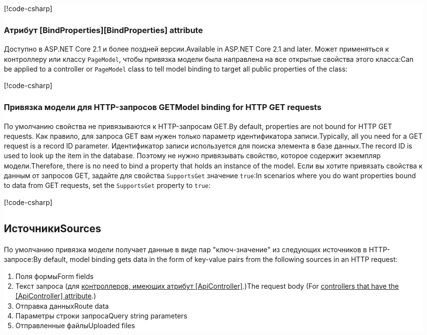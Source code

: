 [!code-csharp[](model-binding/samples/3.x/ModelBindingSample/Pages/Instructors/Edit.cshtml.cs?name=snippet_BindProperty&highlight=3-4)]

### <a name="bindpropertiesattribute"></a><span data-ttu-id="fea26-140">Атрибут [BindProperties]</span><span class="sxs-lookup"><span data-stu-id="fea26-140">[BindProperties] attribute</span></span>

<span data-ttu-id="fea26-141">Доступно в ASP.NET Core 2.1 и более поздней версии.</span><span class="sxs-lookup"><span data-stu-id="fea26-141">Available in ASP.NET Core 2.1 and later.</span></span>  <span data-ttu-id="fea26-142">Может применяться к контроллеру или классу `PageModel`, чтобы привязка модели была направлена на все открытые свойства этого класса:</span><span class="sxs-lookup"><span data-stu-id="fea26-142">Can be applied to a controller or `PageModel` class to tell model binding to target all public properties of the class:</span></span>

[!code-csharp[](model-binding/samples/3.x/ModelBindingSample/Pages/Instructors/Create.cshtml.cs?name=snippet_BindProperties&highlight=1-2)]

### <a name="model-binding-for-http-get-requests"></a><span data-ttu-id="fea26-143">Привязка модели для HTTP-запросов GET</span><span class="sxs-lookup"><span data-stu-id="fea26-143">Model binding for HTTP GET requests</span></span>

<span data-ttu-id="fea26-144">По умолчанию свойства не привязываются к HTTP-запросам GET.</span><span class="sxs-lookup"><span data-stu-id="fea26-144">By default, properties are not bound for HTTP GET requests.</span></span> <span data-ttu-id="fea26-145">Как правило, для запроса GET вам нужен только параметр идентификатора записи.</span><span class="sxs-lookup"><span data-stu-id="fea26-145">Typically, all you need for a GET request is a record ID parameter.</span></span> <span data-ttu-id="fea26-146">Идентификатор записи используется для поиска элемента в базе данных.</span><span class="sxs-lookup"><span data-stu-id="fea26-146">The record ID is used to look up the item in the database.</span></span> <span data-ttu-id="fea26-147">Поэтому не нужно привязывать свойство, которое содержит экземпляр модели.</span><span class="sxs-lookup"><span data-stu-id="fea26-147">Therefore, there is no need to bind a property that holds an instance of the model.</span></span> <span data-ttu-id="fea26-148">Если вы хотите привязать свойства к данным от запросов GET, задайте для свойства `SupportsGet` значение `true`:</span><span class="sxs-lookup"><span data-stu-id="fea26-148">In scenarios where you do want properties bound to data from GET requests, set the `SupportsGet` property to `true`:</span></span>

[!code-csharp[](model-binding/samples/3.x/ModelBindingSample/Pages/Instructors/Index.cshtml.cs?name=snippet_SupportsGet)]

## <a name="sources"></a><span data-ttu-id="fea26-149">Источники</span><span class="sxs-lookup"><span data-stu-id="fea26-149">Sources</span></span>

<span data-ttu-id="fea26-150">По умолчанию привязка модели получает данные в виде пар "ключ-значение" из следующих источников в HTTP-запросе:</span><span class="sxs-lookup"><span data-stu-id="fea26-150">By default, model binding gets data in the form of key-value pairs from the following sources in an HTTP request:</span></span>

1. <span data-ttu-id="fea26-151">Поля формы</span><span class="sxs-lookup"><span data-stu-id="fea26-151">Form fields</span></span>
1. <span data-ttu-id="fea26-152">Текст запроса (для [контроллеров, имеющих атрибут [ApiController]](xref:web-api/index#binding-source-parameter-inference).)</span><span class="sxs-lookup"><span data-stu-id="fea26-152">The request body (For [controllers that have the [ApiController] attribute](xref:web-api/index#binding-source-parameter-inference).)</span></span>
1. <span data-ttu-id="fea26-153">Отправка данных</span><span class="sxs-lookup"><span data-stu-id="fea26-153">Route data</span></span>
1. <span data-ttu-id="fea26-154">Параметры строки запроса</span><span class="sxs-lookup"><span data-stu-id="fea26-154">Query string parameters</span></span>
1. <span data-ttu-id="fea26-155">Отправленные файлы</span><span class="sxs-lookup"><span data-stu-id="fea26-155">Uploaded files</span></span>
